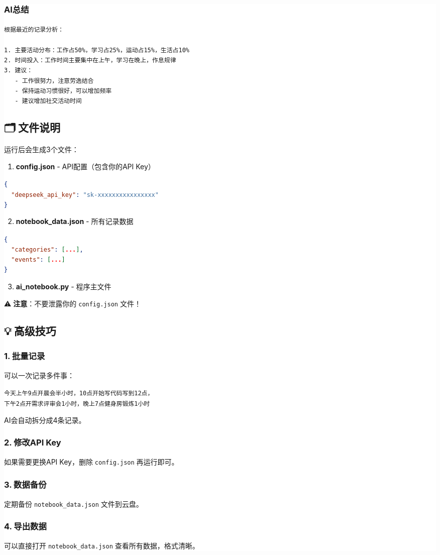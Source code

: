 ### AI总结
```
根据最近的记录分析：

1. 主要活动分布：工作占50%，学习占25%，运动占15%，生活占10%
2. 时间投入：工作时间主要集中在上午，学习在晚上，作息规律
3. 建议：
   - 工作很努力，注意劳逸结合
   - 保持运动习惯很好，可以增加频率
   - 建议增加社交活动时间
```

## 🗂️ 文件说明

运行后会生成3个文件：

1. **config.json** - API配置（包含你的API Key）
```json
{
  "deepseek_api_key": "sk-xxxxxxxxxxxxxxxx"
}
```

2. **notebook_data.json** - 所有记录数据
```json
{
  "categories": [...],
  "events": [...]
}
```

3. **ai_notebook.py** - 程序主文件

⚠️ **注意**：不要泄露你的 `config.json` 文件！

## 💡 高级技巧

### 1. 批量记录
可以一次记录多件事：
```
今天上午9点开晨会半小时，10点开始写代码写到12点，
下午2点开需求评审会1小时，晚上7点健身房锻炼1小时
```

AI会自动拆分成4条记录。

### 2. 修改API Key
如果需要更换API Key，删除 `config.json` 再运行即可。

### 3. 数据备份
定期备份 `notebook_data.json` 文件到云盘。

### 4. 导出数据
可以直接打开 `notebook_data.json` 查看所有数据，格式清晰。
